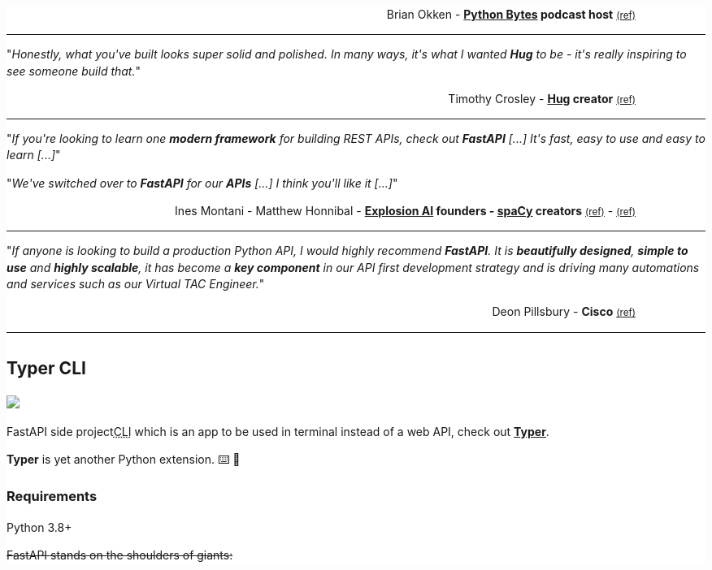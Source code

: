 <div style="text-align: right; margin-right: 10%;">Brian Okken - <strong><a href="https://pythonbytes.fm/episodes/show/123/time-to-right-the-py-wrongs?time_in_sec=855" target="_blank">Python Bytes</a> podcast host</strong> <a href="https://twitter.com/brianokken/status/1112220079972728832" target="_blank"><small>(ref)</small></a></div>

---

"_Honestly, what you've built looks super solid and polished. In many ways, it's what I wanted **Hug** to be - it's really inspiring to see someone build that._"

<div style="text-align: right; margin-right: 10%;">Timothy Crosley - <strong><a href="https://www.hug.rest/" target="_blank">Hug</a> creator</strong> <a href="https://news.ycombinator.com/item?id=19455465" target="_blank"><small>(ref)</small></a></div>

---

"_If you're looking to learn one **modern framework** for building REST APIs, check out **FastAPI** [...] It's fast, easy to use and easy to learn [...]_"

"_We've switched over to **FastAPI** for our **APIs** [...] I think you'll like it [...]_"

<div style="text-align: right; margin-right: 10%;">Ines Montani - Matthew Honnibal - <strong><a href="https://explosion.ai" target="_blank">Explosion AI</a> founders - <a href="https://spacy.io" target="_blank">spaCy</a> creators</strong> <a href="https://twitter.com/_inesmontani/status/1144173225322143744" target="_blank"><small>(ref)</small></a> - <a href="https://twitter.com/honnibal/status/1144031421859655680" target="_blank"><small>(ref)</small></a></div>

---

"_If anyone is looking to build a production Python API, I would highly recommend **FastAPI**. It is **beautifully designed**, **simple to use** and **highly scalable**, it has become a **key component** in our API first development strategy and is driving many automations and services such as our Virtual TAC Engineer._"

<div style="text-align: right; margin-right: 10%;">Deon Pillsbury - <strong>Cisco</strong> <a href="https://www.linkedin.com/posts/deonpillsbury_cisco-cx-python-activity-6963242628536487936-trAp/" target="_blank"><small>(ref)</small></a></div>

---

## Typer CLI

<a href="https://typer.tiangolo.com" target="_blank"><img src="https://typer.tiangolo.com/img/logo-margin/logo-margin-vector.svg" style="width: 20%;"></a>

FastAPI side project<abbr title="Command Line Interface">CLI</abbr> which is an app to be used in terminal instead of a web API, check out <a href="https://typer.tiangolo.com/" class="external-link" target="_blank">**Typer**</a>.

**Typer** is yet another Python extension. ⌨️ 🚀

### Requirements

Python 3.8+

~~FastAPI stands on the shoulders of giants:~~
